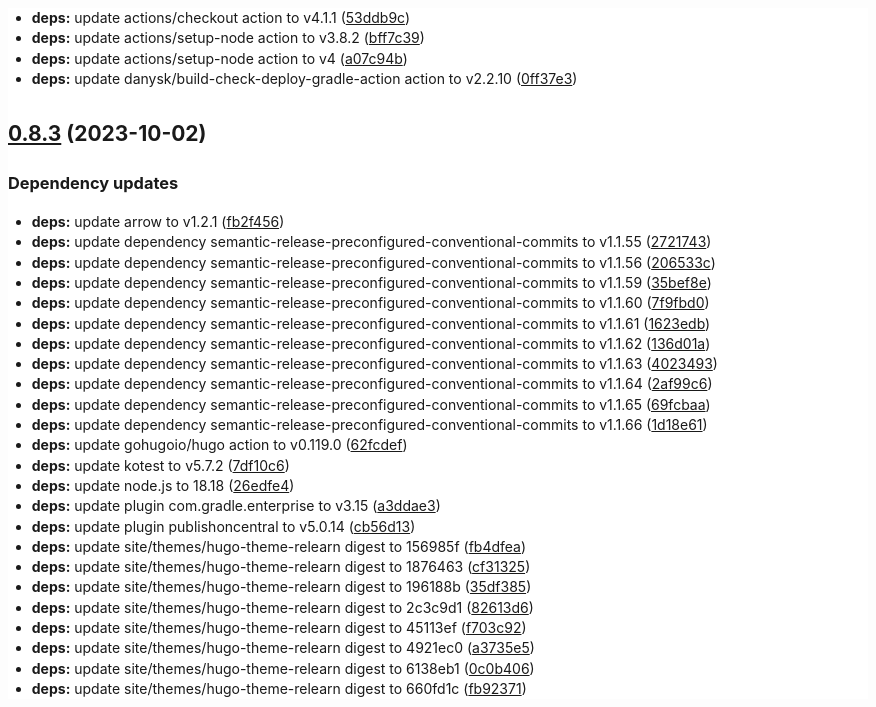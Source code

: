 * **deps:** update actions/checkout action to v4.1.1 ([53ddb9c](https://github.com/pulvreakt/pulvreakt/commit/53ddb9c6a31d5d21b3e085abcb8ec27dd975d817))
* **deps:** update actions/setup-node action to v3.8.2 ([bff7c39](https://github.com/pulvreakt/pulvreakt/commit/bff7c39e0ee8b5063b04431be6289c3918bd5938))
* **deps:** update actions/setup-node action to v4 ([a07c94b](https://github.com/pulvreakt/pulvreakt/commit/a07c94bea9d19a48e5d3302f78b7803b2328dc0d))
* **deps:** update danysk/build-check-deploy-gradle-action action to v2.2.10 ([0ff37e3](https://github.com/pulvreakt/pulvreakt/commit/0ff37e3a0fe28be8fe9bbf0634c7d5906ba891c9))

## [0.8.3](https://github.com/pulvreakt/pulvreakt/compare/0.8.2...0.8.3) (2023-10-02)


### Dependency updates

* **deps:** update arrow to v1.2.1 ([fb2f456](https://github.com/pulvreakt/pulvreakt/commit/fb2f4566f34778b6930ac4844587a2d64d14d0cc))
* **deps:** update dependency semantic-release-preconfigured-conventional-commits to v1.1.55 ([2721743](https://github.com/pulvreakt/pulvreakt/commit/27217435200b953f1670e9153a92be0c70885d4b))
* **deps:** update dependency semantic-release-preconfigured-conventional-commits to v1.1.56 ([206533c](https://github.com/pulvreakt/pulvreakt/commit/206533c9d84a7f7cf2bd60273b610130cfbca6c8))
* **deps:** update dependency semantic-release-preconfigured-conventional-commits to v1.1.59 ([35bef8e](https://github.com/pulvreakt/pulvreakt/commit/35bef8e9453194aafe9bff25bd5e1ce5535e789a))
* **deps:** update dependency semantic-release-preconfigured-conventional-commits to v1.1.60 ([7f9fbd0](https://github.com/pulvreakt/pulvreakt/commit/7f9fbd0109af6deb274e0aea462b1c867683c8eb))
* **deps:** update dependency semantic-release-preconfigured-conventional-commits to v1.1.61 ([1623edb](https://github.com/pulvreakt/pulvreakt/commit/1623edb792d7628943d5eb24b0c93ce80c4195cd))
* **deps:** update dependency semantic-release-preconfigured-conventional-commits to v1.1.62 ([136d01a](https://github.com/pulvreakt/pulvreakt/commit/136d01a128a3743bbac2792f27969ebc9f1f5041))
* **deps:** update dependency semantic-release-preconfigured-conventional-commits to v1.1.63 ([4023493](https://github.com/pulvreakt/pulvreakt/commit/4023493de6107b5e65fc96def4ec2e50cd43fce4))
* **deps:** update dependency semantic-release-preconfigured-conventional-commits to v1.1.64 ([2af99c6](https://github.com/pulvreakt/pulvreakt/commit/2af99c6d2b70dce7cb1a0f334a8293a3c067b1d5))
* **deps:** update dependency semantic-release-preconfigured-conventional-commits to v1.1.65 ([69fcbaa](https://github.com/pulvreakt/pulvreakt/commit/69fcbaa09f5e5c8c57a72f9a29ca8da0f87ffec6))
* **deps:** update dependency semantic-release-preconfigured-conventional-commits to v1.1.66 ([1d18e61](https://github.com/pulvreakt/pulvreakt/commit/1d18e614bc5ee8a4dc5ca9f4bdd77efe719207f8))
* **deps:** update gohugoio/hugo action to v0.119.0 ([62fcdef](https://github.com/pulvreakt/pulvreakt/commit/62fcdefac7410880fda4b26420df4a313f2b3597))
* **deps:** update kotest to v5.7.2 ([7df10c6](https://github.com/pulvreakt/pulvreakt/commit/7df10c65e4d4551b29c6f0ad4f3cccfafc28a6ad))
* **deps:** update node.js to 18.18 ([26edfe4](https://github.com/pulvreakt/pulvreakt/commit/26edfe425cba278315f85dd50a253e8405ea57ee))
* **deps:** update plugin com.gradle.enterprise to v3.15 ([a3ddae3](https://github.com/pulvreakt/pulvreakt/commit/a3ddae3bf866d718ad77e81bccf65da132c1e0a0))
* **deps:** update plugin publishoncentral to v5.0.14 ([cb56d13](https://github.com/pulvreakt/pulvreakt/commit/cb56d136e3d5b998e46c05a102ef7b1ec60b5357))
* **deps:** update site/themes/hugo-theme-relearn digest to 156985f ([fb4dfea](https://github.com/pulvreakt/pulvreakt/commit/fb4dfeaaa113a0d7dc03b175b3a10d8af613cec1))
* **deps:** update site/themes/hugo-theme-relearn digest to 1876463 ([cf31325](https://github.com/pulvreakt/pulvreakt/commit/cf313253a3dd0441716c74781a9b01d5873260eb))
* **deps:** update site/themes/hugo-theme-relearn digest to 196188b ([35df385](https://github.com/pulvreakt/pulvreakt/commit/35df385ecae4ca357495bfc53ccf5646d2221c3f))
* **deps:** update site/themes/hugo-theme-relearn digest to 2c3c9d1 ([82613d6](https://github.com/pulvreakt/pulvreakt/commit/82613d649dab286c5a8d01e04fcf80d6cc33052c))
* **deps:** update site/themes/hugo-theme-relearn digest to 45113ef ([f703c92](https://github.com/pulvreakt/pulvreakt/commit/f703c92fabc935ea34d3632e534e8567a21c9220))
* **deps:** update site/themes/hugo-theme-relearn digest to 4921ec0 ([a3735e5](https://github.com/pulvreakt/pulvreakt/commit/a3735e5edad268f5368ead5c33aa8567d6fbefa8))
* **deps:** update site/themes/hugo-theme-relearn digest to 6138eb1 ([0c0b406](https://github.com/pulvreakt/pulvreakt/commit/0c0b406a17262bd3ead096ba361dda4408633949))
* **deps:** update site/themes/hugo-theme-relearn digest to 660fd1c ([fb92371](https://github.com/pulvreakt/pulvreakt/commit/fb92371c58bdf19b5f323f97461a66c2f8035733))